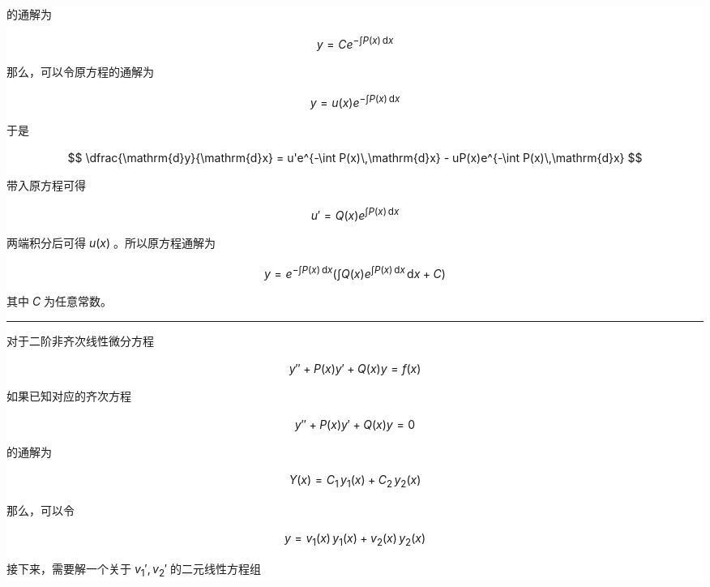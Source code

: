 的通解为

$$
y = Ce^{-\int P(x)\,\mathrm{d}x}
$$

那么，可以令原方程的通解为

$$
y = u(x)e^{-\int P(x)\,\mathrm{d}x}
$$

于是

$$
\dfrac{\mathrm{d}y}{\mathrm{d}x} = u'e^{-\int P(x)\,\mathrm{d}x} - uP(x)e^{-\int P(x)\,\mathrm{d}x}
$$

带入原方程可得

$$
u' = Q(x)e^{\int P(x)\,\mathrm{d}x}
$$

两端积分后可得 $u(x)$ 。所以原方程通解为

$$
y = e^{-\int P(x)\,\mathrm{d}x}\left(\int Q(x)e^{\int P(x)\,\mathrm{d}x}\,\mathrm{d}x + C\right)
$$

其中 $C$ 为任意常数。

---

对于二阶非齐次线性微分方程

$$
y'' + P(x)y' + Q(x)y = f(x)
$$

如果已知对应的齐次方程

$$
y'' + P(x)y' + Q(x)y = 0
$$

的通解为

$$
Y(x) = C_1\,y_1(x) + C_2\,y_2(x)
$$

那么，可以令

$$
y = v_1(x)\,y_1(x) + v_2(x)\,y_2(x)
$$

接下来，需要解一个关于 $v_1', v_2'$ 的二元线性方程组
